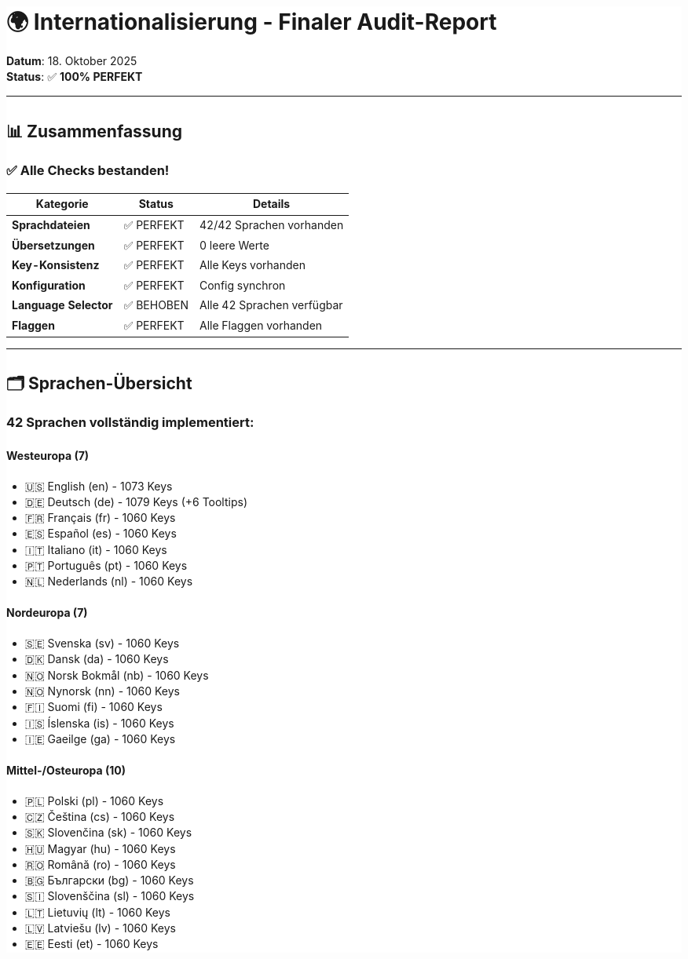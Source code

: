 # 🌍 Internationalisierung - Finaler Audit-Report

**Datum**: 18. Oktober 2025  
**Status**: ✅ **100% PERFEKT**

---

## 📊 Zusammenfassung

### ✅ Alle Checks bestanden!

| Kategorie | Status | Details |
|-----------|--------|---------|
| **Sprachdateien** | ✅ PERFEKT | 42/42 Sprachen vorhanden |
| **Übersetzungen** | ✅ PERFEKT | 0 leere Werte |
| **Key-Konsistenz** | ✅ PERFEKT | Alle Keys vorhanden |
| **Konfiguration** | ✅ PERFEKT | Config synchron |
| **Language Selector** | ✅ BEHOBEN | Alle 42 Sprachen verfügbar |
| **Flaggen** | ✅ PERFEKT | Alle Flaggen vorhanden |

---

## 🗂️ Sprachen-Übersicht

### 42 Sprachen vollständig implementiert:

#### Westeuropa (7)
- 🇺🇸 English (en) - 1073 Keys
- 🇩🇪 Deutsch (de) - 1079 Keys (+6 Tooltips)
- 🇫🇷 Français (fr) - 1060 Keys
- 🇪🇸 Español (es) - 1060 Keys
- 🇮🇹 Italiano (it) - 1060 Keys
- 🇵🇹 Português (pt) - 1060 Keys
- 🇳🇱 Nederlands (nl) - 1060 Keys

#### Nordeuropa (7)
- 🇸🇪 Svenska (sv) - 1060 Keys
- 🇩🇰 Dansk (da) - 1060 Keys
- 🇳🇴 Norsk Bokmål (nb) - 1060 Keys
- 🇳🇴 Nynorsk (nn) - 1060 Keys
- 🇫🇮 Suomi (fi) - 1060 Keys
- 🇮🇸 Íslenska (is) - 1060 Keys
- 🇮🇪 Gaeilge (ga) - 1060 Keys

#### Mittel-/Osteuropa (10)
- 🇵🇱 Polski (pl) - 1060 Keys
- 🇨🇿 Čeština (cs) - 1060 Keys
- 🇸🇰 Slovenčina (sk) - 1060 Keys
- 🇭🇺 Magyar (hu) - 1060 Keys
- 🇷🇴 Română (ro) - 1060 Keys
- 🇧🇬 Български (bg) - 1060 Keys
- 🇸🇮 Slovenščina (sl) - 1060 Keys
- 🇱🇹 Lietuvių (lt) - 1060 Keys
- 🇱🇻 Latviešu (lv) - 1060 Keys
- 🇪🇪 Eesti (et) - 1060 Keys

